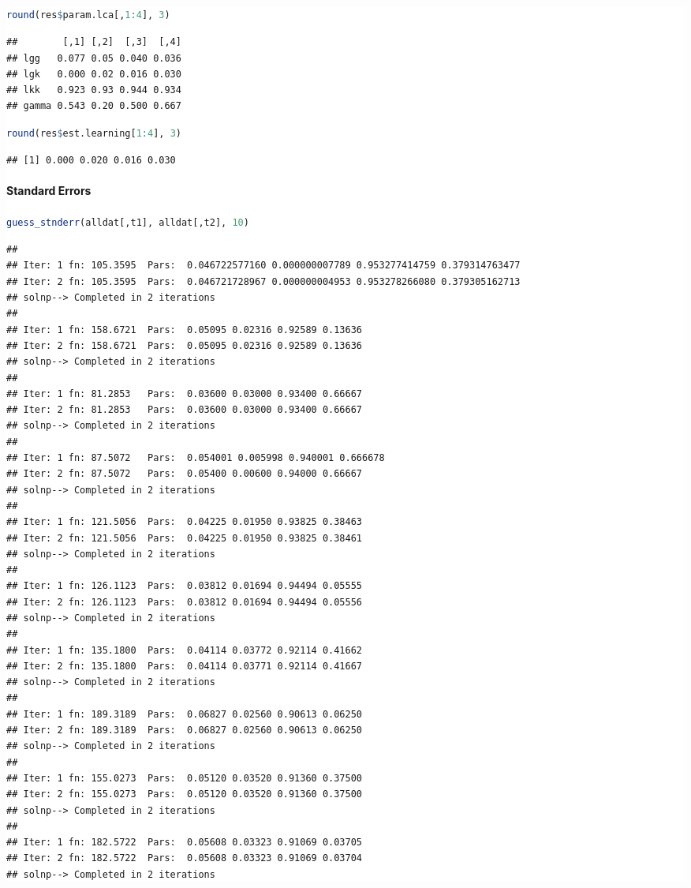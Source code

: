 ```r
round(res$param.lca[,1:4], 3)
```

```
##        [,1] [,2]  [,3]  [,4]
## lgg   0.077 0.05 0.040 0.036
## lgk   0.000 0.02 0.016 0.030
## lkk   0.923 0.93 0.944 0.934
## gamma 0.543 0.20 0.500 0.667
```

```r
round(res$est.learning[1:4], 3)
```

```
## [1] 0.000 0.020 0.016 0.030
```

#### Standard Errors


```r
guess_stnderr(alldat[,t1], alldat[,t2], 10)
```

```
## 
## Iter: 1 fn: 105.3595	 Pars:  0.046722577160 0.000000007789 0.953277414759 0.379314763477
## Iter: 2 fn: 105.3595	 Pars:  0.046721728967 0.000000004953 0.953278266080 0.379305162713
## solnp--> Completed in 2 iterations
## 
## Iter: 1 fn: 158.6721	 Pars:  0.05095 0.02316 0.92589 0.13636
## Iter: 2 fn: 158.6721	 Pars:  0.05095 0.02316 0.92589 0.13636
## solnp--> Completed in 2 iterations
## 
## Iter: 1 fn: 81.2853	 Pars:  0.03600 0.03000 0.93400 0.66667
## Iter: 2 fn: 81.2853	 Pars:  0.03600 0.03000 0.93400 0.66667
## solnp--> Completed in 2 iterations
## 
## Iter: 1 fn: 87.5072	 Pars:  0.054001 0.005998 0.940001 0.666678
## Iter: 2 fn: 87.5072	 Pars:  0.05400 0.00600 0.94000 0.66667
## solnp--> Completed in 2 iterations
## 
## Iter: 1 fn: 121.5056	 Pars:  0.04225 0.01950 0.93825 0.38463
## Iter: 2 fn: 121.5056	 Pars:  0.04225 0.01950 0.93825 0.38461
## solnp--> Completed in 2 iterations
## 
## Iter: 1 fn: 126.1123	 Pars:  0.03812 0.01694 0.94494 0.05555
## Iter: 2 fn: 126.1123	 Pars:  0.03812 0.01694 0.94494 0.05556
## solnp--> Completed in 2 iterations
## 
## Iter: 1 fn: 135.1800	 Pars:  0.04114 0.03772 0.92114 0.41662
## Iter: 2 fn: 135.1800	 Pars:  0.04114 0.03771 0.92114 0.41667
## solnp--> Completed in 2 iterations
## 
## Iter: 1 fn: 189.3189	 Pars:  0.06827 0.02560 0.90613 0.06250
## Iter: 2 fn: 189.3189	 Pars:  0.06827 0.02560 0.90613 0.06250
## solnp--> Completed in 2 iterations
## 
## Iter: 1 fn: 155.0273	 Pars:  0.05120 0.03520 0.91360 0.37500
## Iter: 2 fn: 155.0273	 Pars:  0.05120 0.03520 0.91360 0.37500
## solnp--> Completed in 2 iterations
## 
## Iter: 1 fn: 182.5722	 Pars:  0.05608 0.03323 0.91069 0.03705
## Iter: 2 fn: 182.5722	 Pars:  0.05608 0.03323 0.91069 0.03704
## solnp--> Completed in 2 iterations
```